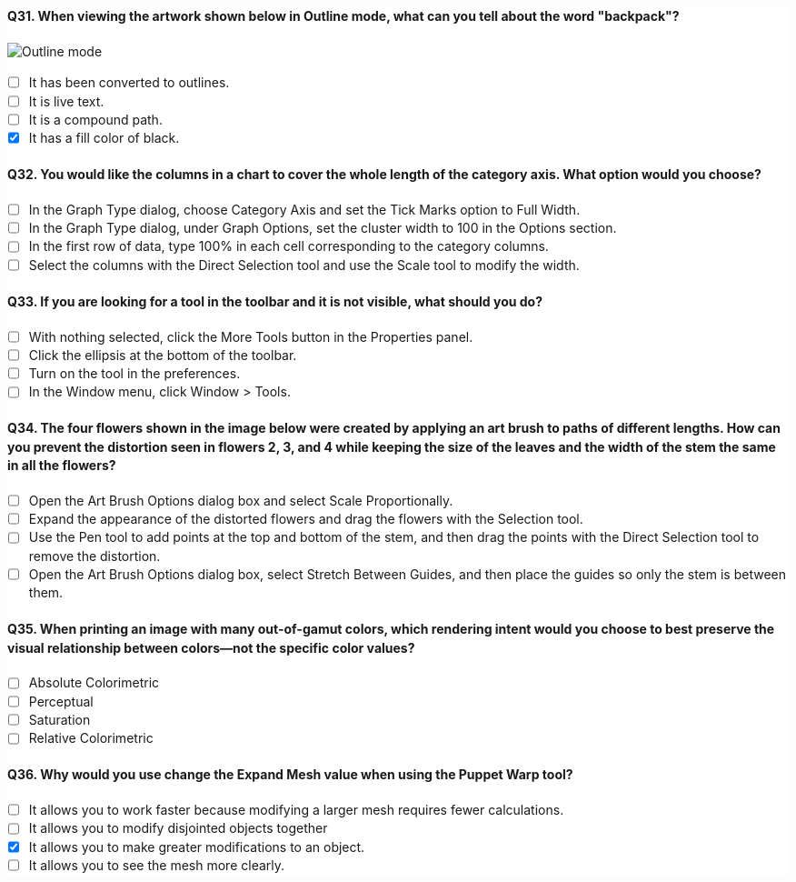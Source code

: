 #### Q31. When viewing the artwork shown below in Outline mode, what can you tell about the word "backpack"?

![Outline mode](images/008.png?raw=true)

- [ ] It has been converted to outlines.
- [ ] It is live text.
- [ ] It is a compound path.
- [x] It has a fill color of black.

#### Q32. You would like the columns in a chart to cover the whole length of the category axis. What option would you choose?
- [ ] In the Graph Type dialog, choose Category Axis and set the Tick Marks option to Full Width.
- [ ] In the Graph Type dialog, under Graph Options, set the cluster width to 100 in the Options section.
- [ ] In the first row of data, type 100% in each cell corresponding to the category columns.
- [ ] Select the columns with the Direct Selection tool and use the Scale tool to modify the width.

#### Q33. If you are looking for a tool in the toolbar and it is not visible, what should you do?
- [ ] With nothing selected, click the More Tools button in the Properties panel.
- [ ] Click the ellipsis at the bottom of the toolbar.
- [ ] Turn on the tool in the preferences.
- [ ] In the Window menu, click Window > Tools.

#### Q34. The four flowers shown in the image below were created by applying an art brush to paths of different lengths. How can you prevent the distortion seen in flowers 2, 3, and 4 while keeping the size of the leaves and the width of the stem the same in all the flowers?
- [ ] Open the Art Brush Options dialog box and select Scale Proportionally.
- [ ] Expand the appearance of the distorted flowers and drag the flowers with the Selection tool.
- [ ] Use the Pen tool to add points at the top and bottom of the stem, and then drag the points with the Direct Selection tool to remove the distortion.
- [ ] Open the Art Brush Options dialog box, select Stretch Between Guides, and then place the guides so only the stem is between them.

#### Q35. When printing an image with many out-of-gamut colors, which rendering intent would you choose to best preserve the visual relationship between colors—not the specific color values?
- [ ] Absolute Colorimetric
- [ ] Perceptual
- [ ] Saturation
- [ ] Relative Colorimetric

#### Q36. Why would you use change the Expand Mesh value when using the Puppet Warp tool?
- [ ] It allows you to work faster because modifying a larger mesh requires fewer calculations.
- [ ] It allows you to modify disjointed objects together
- [x] It allows you to make greater modifications to an object.
- [ ] It allows you to see the mesh more clearly.
